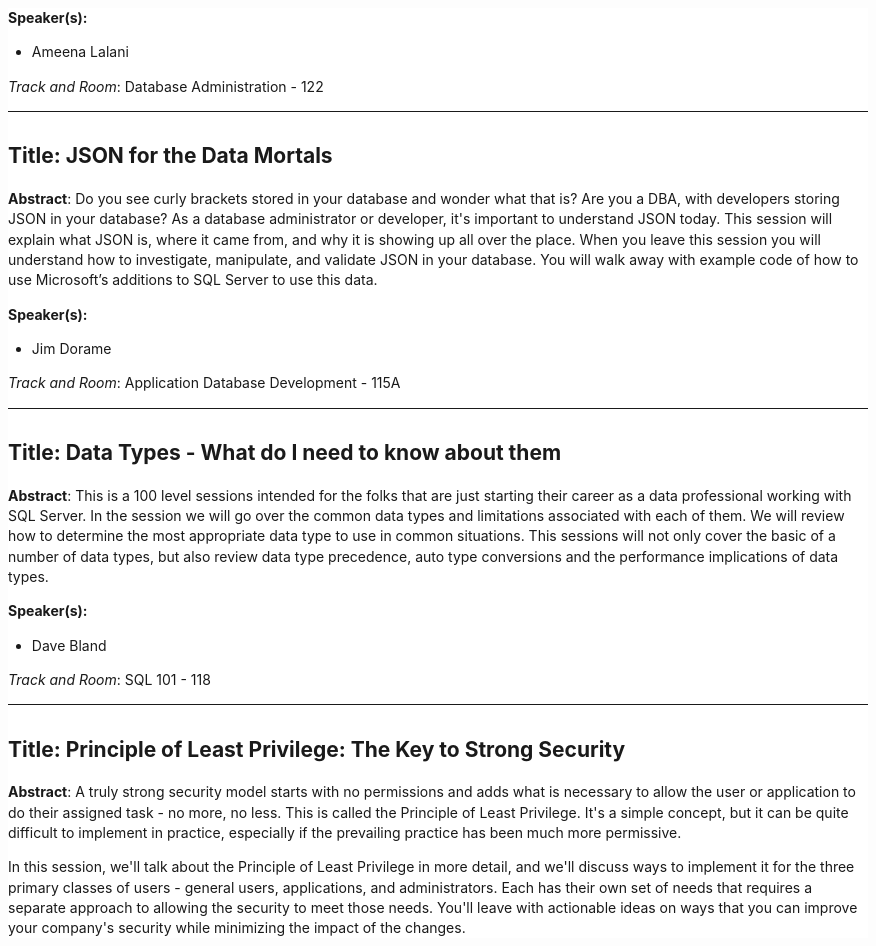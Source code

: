 **Speaker(s):**
- Ameena Lalani
 
*Track and Room*: Database Administration - 122
 
----------------------------------------------------------------------------------- 
 
 
## Title: JSON for the Data Mortals
 
**Abstract**:
Do you see curly brackets stored in your database and wonder what that is? Are you a DBA, with developers storing JSON in your database? As a database administrator or developer, it's important to understand JSON today.  This session will explain what JSON is, where it came from, and why it is showing up all over the place.  When you leave this session you will understand how to investigate, manipulate, and validate JSON in your database.  You will walk away with example code of how to use Microsoft’s additions to SQL Server to use this data.
 
**Speaker(s):**
- Jim Dorame
 
*Track and Room*: Application  Database Development - 115A
 
----------------------------------------------------------------------------------- 
 
 
## Title: Data Types - What do I need to know about them
 
**Abstract**:
This is a 100 level sessions intended for the folks that are just starting their career as a data professional working with SQL Server. In the session we will go over the common data types and limitations associated with each of them.  We will review how to determine the most appropriate data type to use in common situations.  This sessions will not only cover the basic of a number of data types, but also review data type precedence, auto type conversions and the performance implications of data types.
 
**Speaker(s):**
- Dave Bland
 
*Track and Room*: SQL 101 - 118
 
----------------------------------------------------------------------------------- 
 
 
## Title: Principle of Least Privilege: The Key to Strong Security
 
**Abstract**:
A truly strong security model starts with no permissions and adds what is necessary to allow the user or application to do their assigned task - no more, no less. This is called the Principle of Least Privilege. It's a simple concept, but it can be quite difficult to implement in practice, especially if the prevailing practice has been much more permissive.

In this session, we'll talk about the Principle of Least Privilege in more detail, and we'll discuss ways to implement it for the three primary classes of users - general users, applications, and administrators. Each has their own set of needs that requires a separate approach to allowing the security to meet those needs. You'll leave with actionable ideas on ways that you can improve your company's security while minimizing the impact of the changes.
 